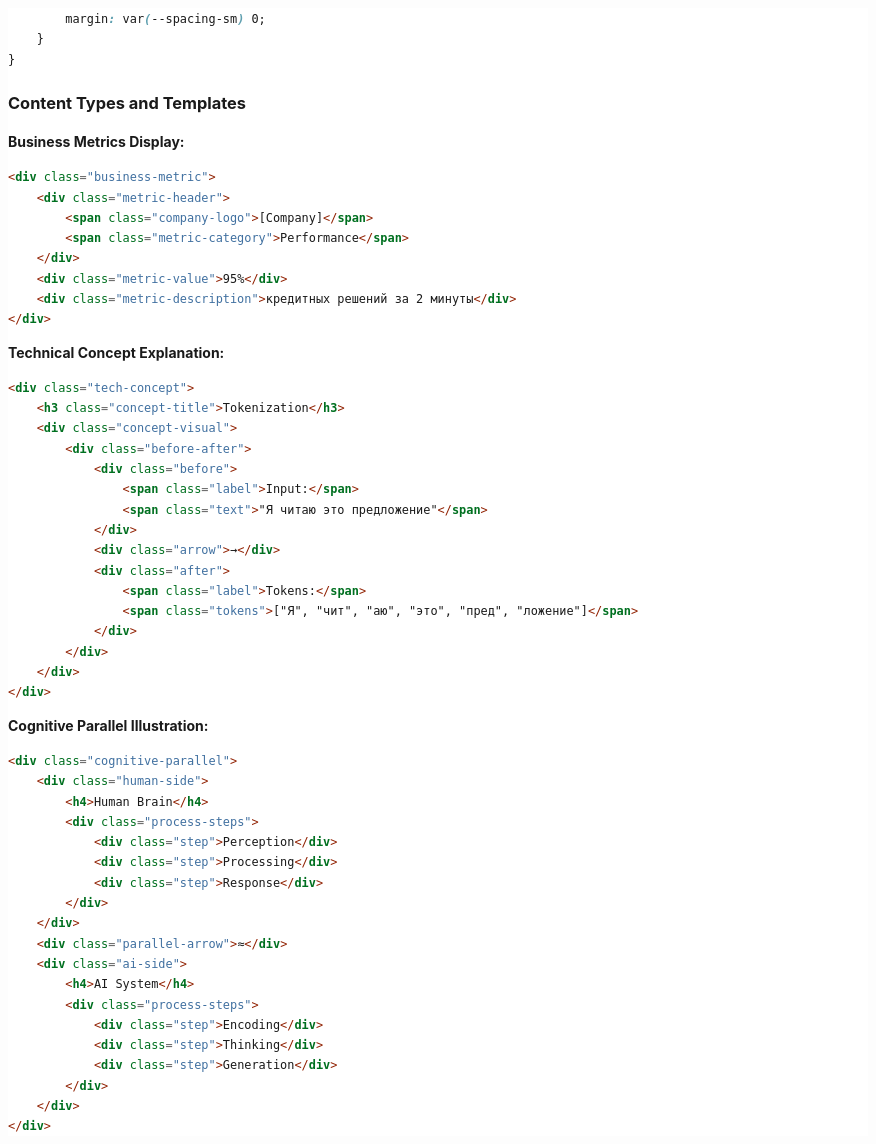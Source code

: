 ```css
        margin: var(--spacing-sm) 0;
    }
}
```

### Content Types and Templates

**Business Metrics Display:**
```html
<div class="business-metric">
    <div class="metric-header">
        <span class="company-logo">[Company]</span>
        <span class="metric-category">Performance</span>
    </div>
    <div class="metric-value">95%</div>
    <div class="metric-description">кредитных решений за 2 минуты</div>
</div>
```

**Technical Concept Explanation:**
```html
<div class="tech-concept">
    <h3 class="concept-title">Tokenization</h3>
    <div class="concept-visual">
        <div class="before-after">
            <div class="before">
                <span class="label">Input:</span>
                <span class="text">"Я читаю это предложение"</span>
            </div>
            <div class="arrow">→</div>
            <div class="after">
                <span class="label">Tokens:</span>
                <span class="tokens">["Я", "чит", "аю", "это", "пред", "ложение"]</span>
            </div>
        </div>
    </div>
</div>
```

**Cognitive Parallel Illustration:**
```html
<div class="cognitive-parallel">
    <div class="human-side">
        <h4>Human Brain</h4>
        <div class="process-steps">
            <div class="step">Perception</div>
            <div class="step">Processing</div>
            <div class="step">Response</div>
        </div>
    </div>
    <div class="parallel-arrow">≈</div>
    <div class="ai-side">
        <h4>AI System</h4>
        <div class="process-steps">
            <div class="step">Encoding</div>
            <div class="step">Thinking</div>
            <div class="step">Generation</div>
        </div>
    </div>
</div>
```
